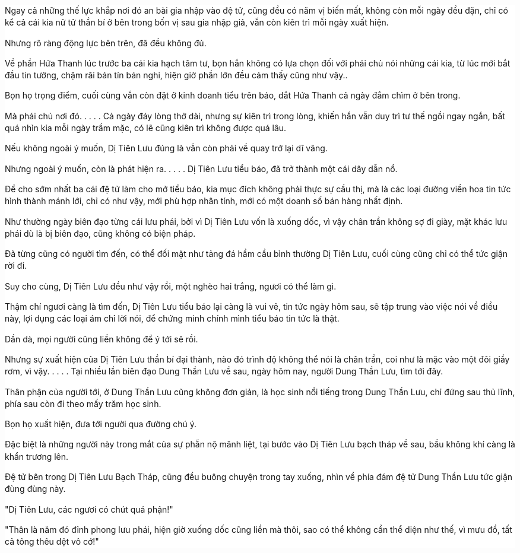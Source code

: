 Ngay cả những thế lực khắp nơi đó an bài gia nhập vào đệ tử, cũng đều có năm vị biến mất, không còn mỗi ngày đều đặn, chỉ có kể cả cái kia nữ tử thần bí ở bên trong bốn vị sau gia nhập giả, vẫn còn kiên trì mỗi ngày xuất hiện.

Nhưng rõ ràng động lực bên trên, đã đều không đủ.

Về phần Hứa Thanh lúc trước ba cái kia hạch tâm tư, bọn hắn không có lựa chọn đối với phái chủ nói những cái kia, từ lúc mới bắt đầu tin tưởng, chậm rãi bán tín bán nghi, hiện giờ phần lớn đều cảm thấy cũng như vậy..

Bọn họ trọng điểm, cuối cùng vẫn còn đặt ở kinh doanh tiểu trên báo, dắt Hứa Thanh cả ngày đắm chìm ở bên trong.

Mà phái chủ nơi đó. . . . . Cả ngày đáy lòng thở dài, nhưng sự kiên trì trong lòng, khiến hắn vẫn duy trì tư thế ngồi ngay ngắn, bất quá nhìn kia mỗi ngày trầm mặc, có lẽ cũng kiên trì không được quá lâu.

Nếu không ngoài ý muốn, Dị Tiên Lưu đúng là vẫn còn phải về quay trở lại dĩ vãng.

Nhưng ngoài ý muốn, còn là phát hiện ra. . . . . Dị Tiên Lưu tiểu báo, đã trở thành một cái dây dẫn nổ.

Để cho sớm nhất ba cái đệ tử làm cho mở tiểu báo, kia mục đích không phải thực sự cầu thị, mà là các loại đường viền hoa tin tức hình thành mánh lới, chỉ có như vậy, mới phù hợp nhân tính, mới có một doanh số bán hàng nhất định.

Như thường ngày biên đạo từng cái lưu phái, bởi vì Dị Tiên Lưu vốn là xuống dốc, vì vậy chân trần không sợ đi giày, mặt khác lưu phái dù là bị biên đạo, cũng không có biện pháp.

Đã từng cũng có người tìm đến, có thể đối mặt như tảng đá hầm cầu bình thường Dị Tiên Lưu, cuối cùng cũng chỉ có thể tức giận rời đi.

Suy cho cùng, Dị Tiên Lưu đều như vậy rồi, một nghèo hai trắng, ngươi có thể làm gì.

Thậm chí ngươi càng là tìm đến, Dị Tiên Lưu tiểu báo lại càng là vui vẻ, tin tức ngày hôm sau, sẽ tập trung vào việc nói về điều này, lợi dụng các loại ám chỉ lời nói, để chứng minh chính mình tiểu báo tin tức là thật.

Dần dà, mọi người cũng liền không để ý tới sẽ rồi.

Nhưng sự xuất hiện của Dị Tiên Lưu thần bí đại thành, nào đó trình độ không thể nói là chân trần, coi như là mặc vào một đôi giầy rơm, vì vậy. . . . . Tại nhiều lần biên đạo Dung Thần Lưu về sau, ngày hôm nay, người Dung Thần Lưu, tìm tới đây.

Thân phận của người tới, ở Dung Thần Lưu cũng không đơn giản, là học sinh nổi tiếng trong Dung Thần Lưu, chỉ đứng sau thủ lĩnh, phía sau còn đi theo mấy trăm học sinh.

Bọn họ xuất hiện, đưa tới người qua đường chú ý.

Đặc biệt là những người này trong mắt của sự phẫn nộ mãnh liệt, tại bước vào Dị Tiên Lưu bạch tháp về sau, bầu không khí càng là khẩn trương lên.

Đệ tử bên trong Dị Tiên Lưu Bạch Tháp, cũng đều buông chuyện trong tay xuống, nhìn về phía đám đệ tử Dung Thần Lưu tức giận đùng đùng này.

"Dị Tiên Lưu, các ngươi có chút quá phận!"

"Thân là năm đó đỉnh phong lưu phái, hiện giờ xuống dốc cũng liền mà thôi, sao có thể không cần thể diện như thế, vì mưu đồ, tất cả tông thêu dệt vô cớ!"
